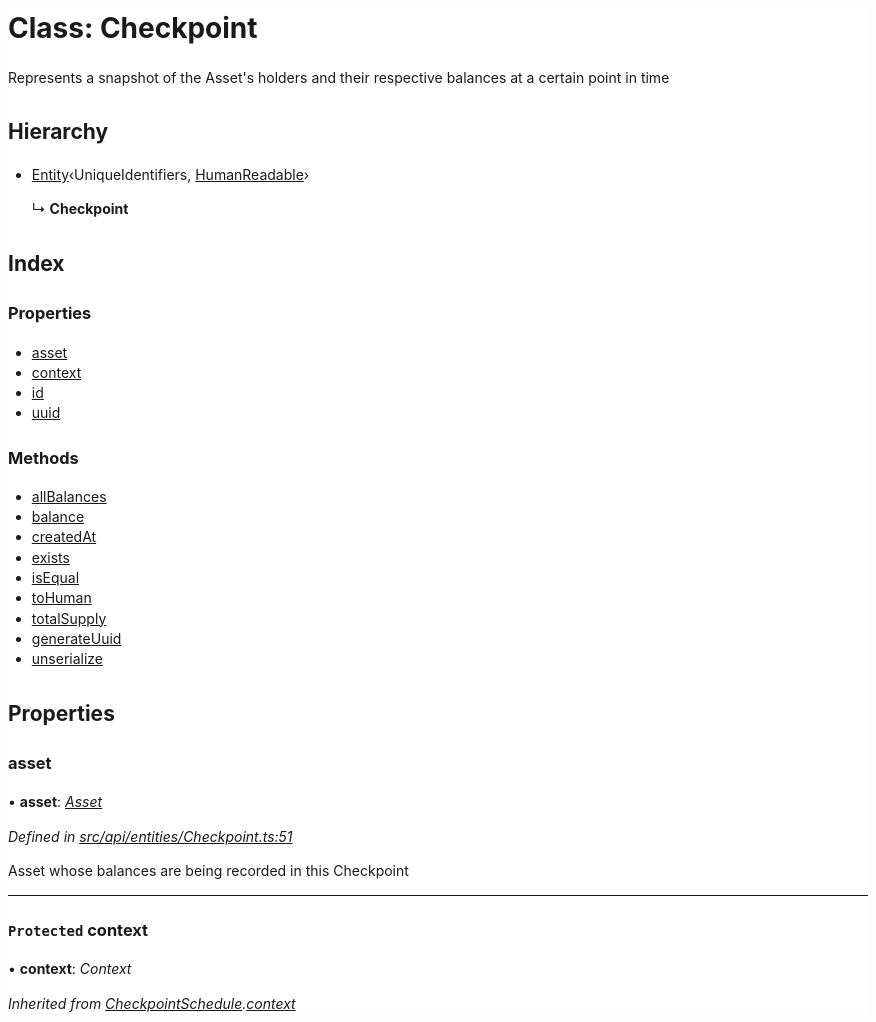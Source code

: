 # Class: Checkpoint

Represents a snapshot of the Asset's holders and their respective balances
  at a certain point in time

## Hierarchy

* [Entity](entity.md)‹UniqueIdentifiers, [HumanReadable](../interfaces/humanreadable.md)›

  ↳ **Checkpoint**

## Index

### Properties

* [asset](checkpoint.md#asset)
* [context](checkpoint.md#protected-context)
* [id](checkpoint.md#id)
* [uuid](checkpoint.md#uuid)

### Methods

* [allBalances](checkpoint.md#allbalances)
* [balance](checkpoint.md#balance)
* [createdAt](checkpoint.md#createdat)
* [exists](checkpoint.md#exists)
* [isEqual](checkpoint.md#isequal)
* [toHuman](checkpoint.md#tohuman)
* [totalSupply](checkpoint.md#totalsupply)
* [generateUuid](checkpoint.md#static-generateuuid)
* [unserialize](checkpoint.md#static-unserialize)

## Properties

###  asset

• **asset**: *[Asset](asset.md)*

*Defined in [src/api/entities/Checkpoint.ts:51](https://github.com/PolymathNetwork/polymesh-sdk/blob/38ee8078/src/api/entities/Checkpoint.ts#L51)*

Asset whose balances are being recorded in this Checkpoint

___

### `Protected` context

• **context**: *Context*

*Inherited from [CheckpointSchedule](checkpointschedule.md).[context](checkpointschedule.md#protected-context)*
